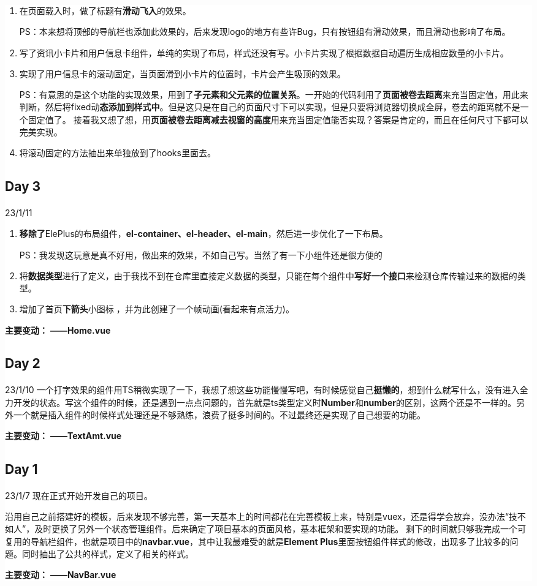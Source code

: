  1. 在页面载入时，做了标题有**滑动飞入**的效果。
	
	PS：本来想将顶部的导航栏也添加此效果的，后来发现logo的地方有些许Bug，只有按钮组有滑动效果，而且滑动也影响了布局。

  2. 写了资讯小卡片和用户信息卡组件，单纯的实现了布局，样式还没有写。小卡片实现了根据数据自动遍历生成相应数量的小卡片。
  
  3. 实现了用户信息卡的滚动固定，当页面滑到小卡片的位置时，卡片会产生吸顶的效果。

	 PS：有意思的是这个功能的实现效果，用到了**子元素和父元素的位置关系**。一开始的代码利用了**页面被卷去距离**来充当固定值，用此来判断，然后将fixed动**态添加到样式中**。但是这只是在自己的页面尺寸下可以实现，但是只要将浏览器切换成全屏，卷去的距离就不是一个固定值了。
	接着我又想了想，用**页面被卷去距离减去视窗的高度**用来充当固定值能否实现？答案是肯定的，而且在任何尺寸下都可以完美实现。
	 
  4. 将滚动固定的方法抽出来单独放到了hooks里面去。
## Day 3
23/1/11

 1. **移除了**ElePlus的布局组件，**el-container、el-header、el-main**，然后进一步优化了一下布局。
 
	 PS：我发现这玩意是真不好用，做出来的效果，不如自己写。当然了有一下小组件还是很方便的
	 
 2. 将**数据类型**进行了定义，由于我找不到在仓库里直接定义数据的类型，只能在每个组件中**写好一个接口**来检测仓库传输过来的数据的类型。

 3. 增加了首页**下箭头**小图标 ，并为此创建了一个帧动画(看起来有点活力)。

**主要变动：**
**——Home.vue**

## Day 2  

23/1/10
一个打字效果的组件用TS稍微实现了一下，我想了想这些功能慢慢写吧，有时候感觉自己**挺懒的**，想到什么就写什么，没有进入全力开发的状态。写这个组件的时候，还是遇到一点点问题的，首先就是ts类型定义时**Number**和**number**的区别，这两个还是不一样的。另外一个就是插入组件的时候样式处理还是不够熟练，浪费了挺多时间的。不过最终还是实现了自己想要的功能。

**主要变动：**
**——TextAmt.vue**

## Day 1
23/1/7
现在正式开始开发自己的项目。

沿用自己之前搭建好的模板，后来发现不够完善，第一天基本上的时间都花在完善模板上来，特别是vuex，还是得学会放弃，没办法“技不如人”，及时更换了另外一个状态管理组件。后来确定了项目基本的页面风格，基本框架和要实现的功能。
剩下的时间就只够我完成一个可复用的导航栏组件，也就是项目中的**navbar.vue**，其中让我最难受的就是**Element Plus**里面按钮组件样式的修改，出现多了比较多的问题。同时抽出了公共的样式，定义了相关的样式。

**主要变动：**
**——NavBar.vue**
